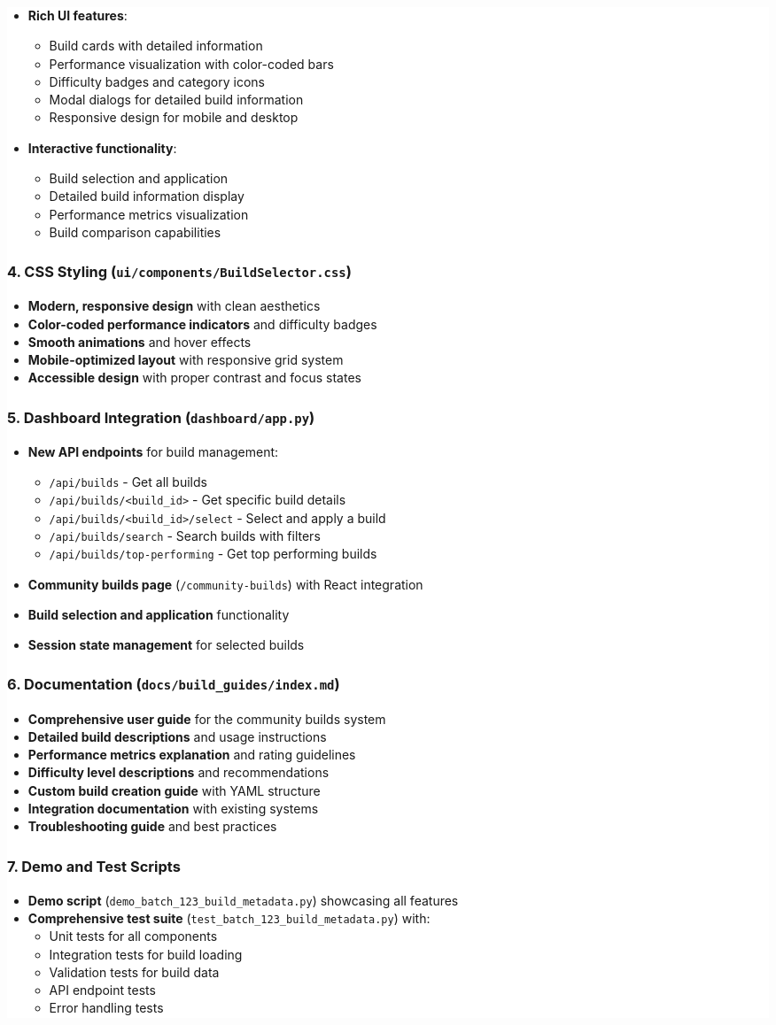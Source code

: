 - **Rich UI features**:
  - Build cards with detailed information
  - Performance visualization with color-coded bars
  - Difficulty badges and category icons
  - Modal dialogs for detailed build information
  - Responsive design for mobile and desktop

- **Interactive functionality**:
  - Build selection and application
  - Detailed build information display
  - Performance metrics visualization
  - Build comparison capabilities

### 4. CSS Styling (`ui/components/BuildSelector.css`)

- **Modern, responsive design** with clean aesthetics
- **Color-coded performance indicators** and difficulty badges
- **Smooth animations** and hover effects
- **Mobile-optimized layout** with responsive grid system
- **Accessible design** with proper contrast and focus states

### 5. Dashboard Integration (`dashboard/app.py`)

- **New API endpoints** for build management:
  - `/api/builds` - Get all builds
  - `/api/builds/<build_id>` - Get specific build details
  - `/api/builds/<build_id>/select` - Select and apply a build
  - `/api/builds/search` - Search builds with filters
  - `/api/builds/top-performing` - Get top performing builds

- **Community builds page** (`/community-builds`) with React integration
- **Build selection and application** functionality
- **Session state management** for selected builds

### 6. Documentation (`docs/build_guides/index.md`)

- **Comprehensive user guide** for the community builds system
- **Detailed build descriptions** and usage instructions
- **Performance metrics explanation** and rating guidelines
- **Difficulty level descriptions** and recommendations
- **Custom build creation guide** with YAML structure
- **Integration documentation** with existing systems
- **Troubleshooting guide** and best practices

### 7. Demo and Test Scripts

- **Demo script** (`demo_batch_123_build_metadata.py`) showcasing all features
- **Comprehensive test suite** (`test_batch_123_build_metadata.py`) with:
  - Unit tests for all components
  - Integration tests for build loading
  - Validation tests for build data
  - API endpoint tests
  - Error handling tests

